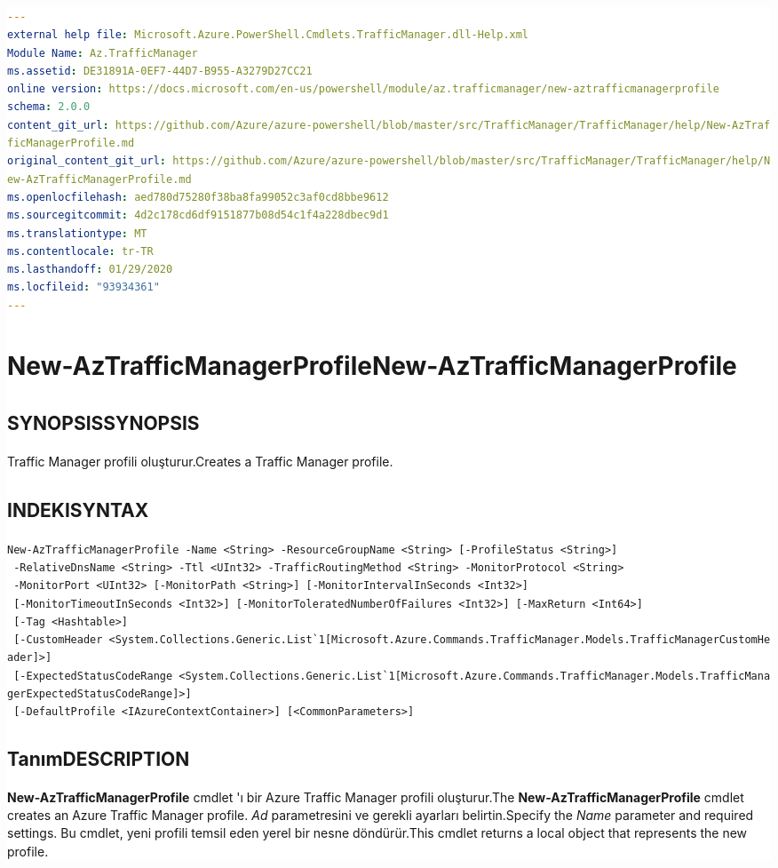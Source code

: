 ```yaml
---
external help file: Microsoft.Azure.PowerShell.Cmdlets.TrafficManager.dll-Help.xml
Module Name: Az.TrafficManager
ms.assetid: DE31891A-0EF7-44D7-B955-A3279D27CC21
online version: https://docs.microsoft.com/en-us/powershell/module/az.trafficmanager/new-aztrafficmanagerprofile
schema: 2.0.0
content_git_url: https://github.com/Azure/azure-powershell/blob/master/src/TrafficManager/TrafficManager/help/New-AzTrafficManagerProfile.md
original_content_git_url: https://github.com/Azure/azure-powershell/blob/master/src/TrafficManager/TrafficManager/help/New-AzTrafficManagerProfile.md
ms.openlocfilehash: aed780d75280f38ba8fa99052c3af0cd8bbe9612
ms.sourcegitcommit: 4d2c178cd6df9151877b08d54c1f4a228dbec9d1
ms.translationtype: MT
ms.contentlocale: tr-TR
ms.lasthandoff: 01/29/2020
ms.locfileid: "93934361"
---
```

# <span data-ttu-id="9dbc3-101">New-AzTrafficManagerProfile</span><span class="sxs-lookup"><span data-stu-id="9dbc3-101">New-AzTrafficManagerProfile</span></span>

## <span data-ttu-id="9dbc3-102">SYNOPSIS</span><span class="sxs-lookup"><span data-stu-id="9dbc3-102">SYNOPSIS</span></span>
<span data-ttu-id="9dbc3-103">Traffic Manager profili oluşturur.</span><span class="sxs-lookup"><span data-stu-id="9dbc3-103">Creates a Traffic Manager profile.</span></span>

## <span data-ttu-id="9dbc3-104">INDEKI</span><span class="sxs-lookup"><span data-stu-id="9dbc3-104">SYNTAX</span></span>

```
New-AzTrafficManagerProfile -Name <String> -ResourceGroupName <String> [-ProfileStatus <String>]
 -RelativeDnsName <String> -Ttl <UInt32> -TrafficRoutingMethod <String> -MonitorProtocol <String>
 -MonitorPort <UInt32> [-MonitorPath <String>] [-MonitorIntervalInSeconds <Int32>]
 [-MonitorTimeoutInSeconds <Int32>] [-MonitorToleratedNumberOfFailures <Int32>] [-MaxReturn <Int64>]
 [-Tag <Hashtable>]
 [-CustomHeader <System.Collections.Generic.List`1[Microsoft.Azure.Commands.TrafficManager.Models.TrafficManagerCustomHeader]>]
 [-ExpectedStatusCodeRange <System.Collections.Generic.List`1[Microsoft.Azure.Commands.TrafficManager.Models.TrafficManagerExpectedStatusCodeRange]>]
 [-DefaultProfile <IAzureContextContainer>] [<CommonParameters>]
```

## <span data-ttu-id="9dbc3-105">Tanım</span><span class="sxs-lookup"><span data-stu-id="9dbc3-105">DESCRIPTION</span></span>
<span data-ttu-id="9dbc3-106">**New-AzTrafficManagerProfile** cmdlet 'ı bir Azure Traffic Manager profili oluşturur.</span><span class="sxs-lookup"><span data-stu-id="9dbc3-106">The **New-AzTrafficManagerProfile** cmdlet creates an Azure Traffic Manager profile.</span></span>
<span data-ttu-id="9dbc3-107">*Ad* parametresini ve gerekli ayarları belirtin.</span><span class="sxs-lookup"><span data-stu-id="9dbc3-107">Specify the *Name* parameter and required settings.</span></span>
<span data-ttu-id="9dbc3-108">Bu cmdlet, yeni profili temsil eden yerel bir nesne döndürür.</span><span class="sxs-lookup"><span data-stu-id="9dbc3-108">This cmdlet returns a local object that represents the new profile.</span></span>
